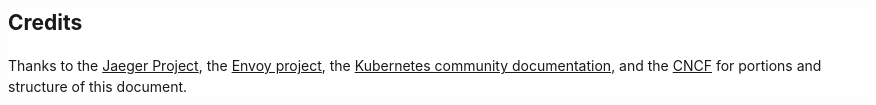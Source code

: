## Credits

Thanks to the [Jaeger Project](https://github.com/jaegertracing/jaeger/blob/main/GOVERNANCE.md),
the [Envoy project](https://github.com/envoyproxy/envoy/blob/main/GOVERNANCE.md),
the [Kubernetes community documentation](https://kubernetes.io/community/values/),
and the [CNCF](https://github.com/cncf/project-template/blob/main/GOVERNANCE-maintainer.md)
for portions and structure of this document.

